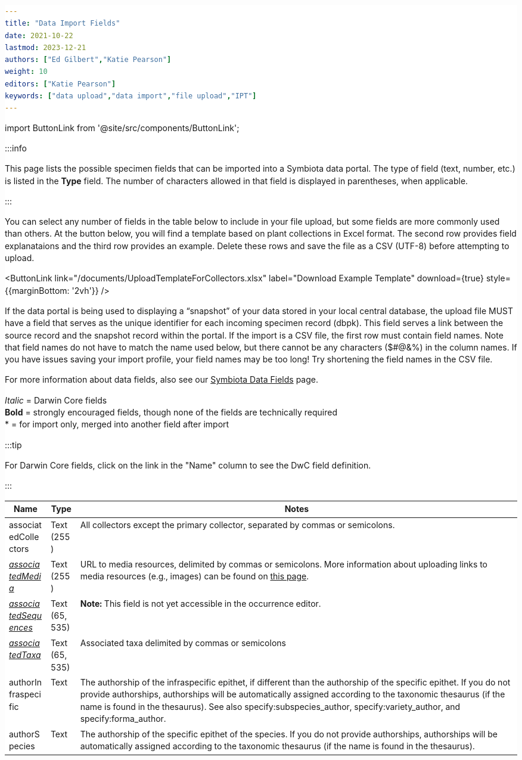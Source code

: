 ```yaml
---
title: "Data Import Fields"
date: 2021-10-22
lastmod: 2023-12-21
authors: ["Ed Gilbert","Katie Pearson"]
weight: 10
editors: ["Katie Pearson"]
keywords: ["data upload","data import","file upload","IPT"]
---
```


import ButtonLink from '@site/src/components/ButtonLink';

:::info

This page lists the possible specimen fields that can be imported into a Symbiota data portal. The type of field (text, number, etc.) is listed in the **Type** field. The number of characters allowed in that field is displayed in parentheses, when applicable.

:::

You can select any number of fields in the table below to include in your file upload, but some fields are more commonly used than others. At the button below, you will find a template based on plant collections in Excel format. The second row provides field explanataions and the third row provides an example. Delete these rows and save the file as a CSV (UTF-8) before attempting to upload.

<ButtonLink
  link="/documents/UploadTemplateForCollectors.xlsx"
  label="Download Example Template"
  download={true}
  style={{marginBottom: '2vh'}}
/>

If the data portal is being used to displaying a “snapshot” of your data stored in your local central database, the upload file MUST have a field that serves as the unique identifier for each incoming specimen record (dbpk). This field serves a link between the source record and the snapshot record within the portal. If the import is a CSV file, the first row must contain field names. Note that field names do not have to match the name used below, but there cannot be any characters ($#@&%) in the column names. If you have issues saving your import profile, your field names may be too long! Try shortening the field names in the CSV file.

For more information about data fields, also see our [Symbiota Data Fields](/Editor_Guide/Editing_Searching_Records/symbiota_data_fields) page.

*Italic* = Darwin Core fields<br/>
**Bold** = strongly encouraged fields, though none of the fields are technically required<br/>
\* = for import only, merged into another field after import

:::tip

For Darwin Core fields, click on the link in the "Name" column to see the DwC field definition.

:::

| Name | Type | Notes |
|-|-|-|
| associatedCollectors | Text (255) | All collectors except the primary collector, separated by commas or semicolons. |
| [_associatedMedia_](https://dwc.tdwg.org/terms/#dwc:associatedMedia) | Text (255) | URL to media resources, delimited by commas or semicolons. More information about uploading links to media resources (e.g., images) can be found on [this page](/Collection_Manager_Guide/Images/media_upload_url). |
| [_associatedSequences_](https://dwc.tdwg.org/terms/#dwc:associatedSequences) | Text (65,535) | **Note:** This field is not yet accessible in the occurrence editor.|
| [_associatedTaxa_](https://dwc.tdwg.org/terms/#dwc:associatedTaxa) | Text (65,535) | Associated taxa delimited by commas or semicolons |
| authorInfraspecific | Text | The authorship of the infraspecific epithet, if different than the authorship of the specific epithet. If you do not provide authorships, authorships will be automatically assigned according to the taxonomic thesaurus (if the name is found in the thesaurus). See also specify:subspecies_author,  specify:variety_author, and specify:forma_author.  |
| authorSpecies | Text | The authorship of the specific epithet of the species. If you do not provide authorships, authorships will be automatically assigned according to the taxonomic thesaurus (if the name is found in the thesaurus). |